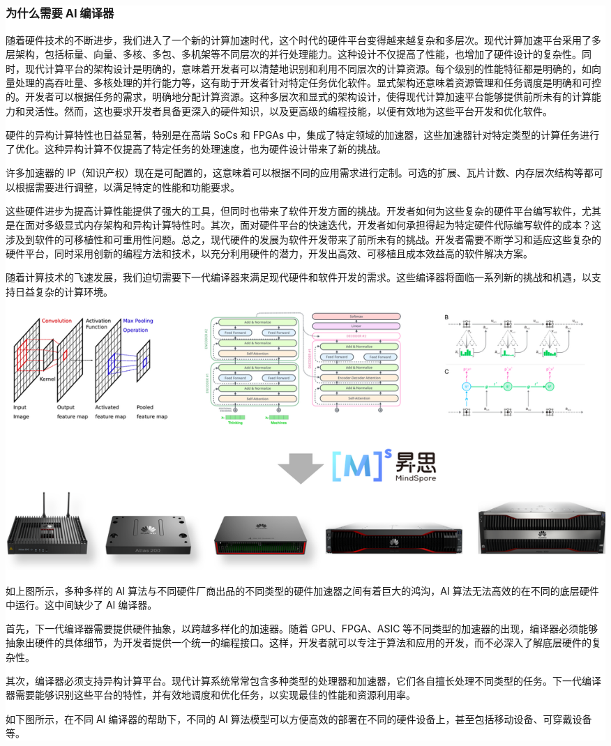 ### 为什么需要 AI 编译器

随着硬件技术的不断进步，我们进入了一个新的计算加速时代，这个时代的硬件平台变得越来越复杂和多层次。现代计算加速平台采用了多层架构，包括标量、向量、多核、多包、多机架等不同层次的并行处理能力。这种设计不仅提高了性能，也增加了硬件设计的复杂性。同时，现代计算平台的架构设计是明确的，意味着开发者可以清楚地识别和利用不同层次的计算资源。每个级别的性能特征都是明确的，如向量处理的高吞吐量、多核处理的并行能力等，这有助于开发者针对特定任务优化软件。显式架构还意味着资源管理和任务调度是明确和可控的。开发者可以根据任务的需求，明确地分配计算资源。这种多层次和显式的架构设计，使得现代计算加速平台能够提供前所未有的计算能力和灵活性。然而，这也要求开发者具备更深入的硬件知识，以及更高级的编程技能，以便有效地为这些平台开发和优化软件。

硬件的异构计算特性也日益显著，特别是在高端 SoCs 和 FPGAs 中，集成了特定领域的加速器，这些加速器针对特定类型的计算任务进行了优化。这种异构计算不仅提高了特定任务的处理速度，也为硬件设计带来了新的挑战。

许多加速器的 IP（知识产权）现在是可配置的，这意味着可以根据不同的应用需求进行定制。可选的扩展、瓦片计数、内存层次结构等都可以根据需要进行调整，以满足特定的性能和功能要求。

这些硬件进步为提高计算性能提供了强大的工具，但同时也带来了软件开发方面的挑战。开发者如何为这些复杂的硬件平台编写软件，尤其是在面对多级显式内存架构和异构计算特性时。其次，面对硬件平台的快速迭代，开发者如何承担得起为特定硬件代际编写软件的成本？这涉及到软件的可移植性和可重用性问题。总之，现代硬件的发展为软件开发带来了前所未有的挑战。开发者需要不断学习和适应这些复杂的硬件平台，同时采用创新的编程方法和技术，以充分利用硬件的潜力，开发出高效、可移植且成本效益高的软件解决方案。

随着计算技术的飞速发展，我们迫切需要下一代编译器来满足现代硬件和软件开发的需求。这些编译器将面临一系列新的挑战和机遇，以支持日益复杂的计算环境。

![上层应用与底层硬件之间的鸿沟](images/01Appear04.png)

如上图所示，多种多样的 AI 算法与不同硬件厂商出品的不同类型的硬件加速器之间有着巨大的鸿沟，AI 算法无法高效的在不同的底层硬件中运行。这中间缺少了 AI 编译器。

首先，下一代编译器需要提供硬件抽象，以跨越多样化的加速器。随着 GPU、FPGA、ASIC 等不同类型的加速器的出现，编译器必须能够抽象出硬件的具体细节，为开发者提供一个统一的编程接口。这样，开发者就可以专注于算法和应用的开发，而不必深入了解底层硬件的复杂性。

其次，编译器必须支持异构计算平台。现代计算系统常常包含多种类型的处理器和加速器，它们各自擅长处理不同类型的任务。下一代编译器需要能够识别这些平台的特性，并有效地调度和优化任务，以实现最佳的性能和资源利用率。

如下图所示，在不同 AI 编译器的帮助下，不同的 AI 算法模型可以方便高效的部署在不同的硬件设备上，甚至包括移动设备、可穿戴设备等。
